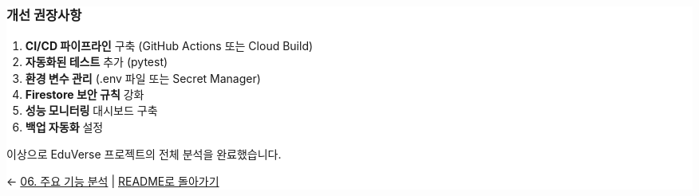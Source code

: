 ### 개선 권장사항
1. **CI/CD 파이프라인** 구축 (GitHub Actions 또는 Cloud Build)
2. **자동화된 테스트** 추가 (pytest)
3. **환경 변수 관리** (.env 파일 또는 Secret Manager)
4. **Firestore 보안 규칙** 강화
5. **성능 모니터링** 대시보드 구축
6. **백업 자동화** 설정

이상으로 EduVerse 프로젝트의 전체 분석을 완료했습니다.

← [06. 주요 기능 분석](./06_주요_기능_분석.md) | [README로 돌아가기](./README.md)
